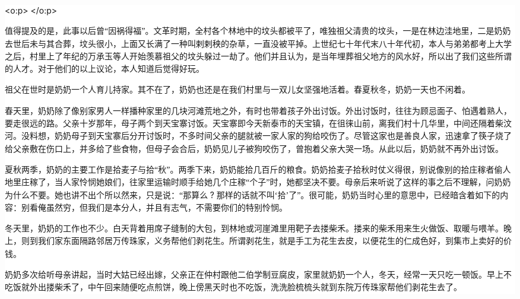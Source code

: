   <o:p>
  </o:p>
 </p>
 <p class="MsoNormal">
  <span lang="ZH-CN" style='font-family:宋体;mso-ascii-font-family:
"Times New Roman"'>
   值得提及的是，此事以后曾“因祸得福”。文革时期，全村各个林地中的坟头都被平了，唯独祖父清贵的坟头，一是在林边洼地里，二是奶奶去世后未与其合葬，坟头很小，上面又长满了一种叫剌剌秧的杂草，一直没被平掉。上世纪七十年代末八十年代初，本人与弟弟都考上大学之后，村里上了年纪的万承玉等人开始羡慕祖父的坟头躲过一劫了。他们并且认为，是当年埋葬祖父地方的风水好，所以出了我们这些所谓的人才。对于他们的以上议论，本人知道后觉得好玩。
  </span>
  <o:p>
  </o:p>
 </p>
 <p class="MsoNormal">
  <span lang="ZH-CN" style='font-family:宋体;mso-ascii-font-family:
"Times New Roman"'>
   祖父在世时是奶奶一个人育儿持家。其不在了，奶奶也还是在我们村里与一双儿女坚强地活着。春夏秋冬，奶奶一天也不闲着。
  </span>
  <o:p>
  </o:p>
 </p>
 <p class="MsoNormal">
  <span lang="ZH-CN" style='font-family:宋体;mso-ascii-font-family:
"Times New Roman"'>
   春天里，奶奶除了像别家男人一样播种家里的几块河滩荒地之外，有时也带着孩子外出讨饭。外出讨饭时，往往为顾忌面子、怕遇着熟人，要走很远的路。父亲十岁那年，母子两个到天宝寨讨饭。天宝寨即今天新泰市的天宝镇，在徂徕山前，离我们村十几华里，中间还隔着柴汶河。没料想，奶奶母子到天宝寨后分开讨饭时，不多时间父亲的腿就被一家人家的狗给咬伤了。尽管这家也是善良人家，迅速拿了筷子烧了给父亲敷在伤口上，并多给了些食物，但母子会合后，奶奶见儿子被狗咬伤了，曾抱着父亲大哭一场。从此以后，奶奶就不再外出讨饭。
  </span>
  <o:p>
  </o:p>
 </p>
 <p class="MsoNormal">
  <span lang="ZH-CN" style='font-family:宋体;mso-ascii-font-family:
"Times New Roman"'>
   夏秋两季，奶奶的主要工作是拾麦子与拾“秋”。两季下来，奶奶能拾几百斤的粮食。奶奶拾麦子拾秋时仗义得很，别说像别的拾庄稼者偷人地里庄稼了，当人家怜悯她娘们，往家里运输时顺手给她几个庄稼“个子”时，她都坚决不要。母亲后来听说了这样的事之后不理解，问奶奶为什么不要。她也讲不出个所以然来，只是说：“那算么
  </span>
  ?
  <span lang="ZH-CN" style='font-family:宋体;mso-ascii-font-family:"Times New Roman"'>
   那样的话就不叫‘拾’了”。很可能，奶奶当时心里的意思中，已经暗含着如下的内容：别看俺虽然穷，但我们是本分人，并且有志气，不需要你们的特别怜悯。
  </span>
  <o:p>
  </o:p>
 </p>
 <p class="MsoNormal">
  <span lang="ZH-CN" style='font-family:宋体;mso-ascii-font-family:
"Times New Roman"'>
   冬天里，奶奶的工作也不少。白天背着用席子缝制的大包，到林地或河崖滩里用靶子去搂柴禾。搂来的柴禾用来生火做饭、取暖与喂羊。晚上，则到我们家东面隔路邻居万传珠家，义务帮他们剥花生。所谓剥花生，就是手工为花生去皮，以便花生的仁成色好，到集市上卖好的价钱。
  </span>
  <o:p>
  </o:p>
 </p>
 <p class="MsoNormal">
  <span lang="ZH-CN" style='font-family:宋体;mso-ascii-font-family:
"Times New Roman"'>
   奶奶多次给听母亲讲起，当时大姑已经出嫁，父亲正在仲村跟他二伯学制豆腐皮，家里就奶奶一个人，冬天，经常一天只吃一顿饭。早上不吃饭就外出搂柴禾了，中午回来随便吃点煎饼，晚上傍黑天时也不吃饭，洗洗脸梳梳头就到东院万传珠家帮他们剥花生去了。
  </span>
  <o:p>
  </o:p>
 </p>
 <p class="MsoNormal">
  <span lang="ZH-CN" style='font-family:宋体;mso-ascii-font-family: